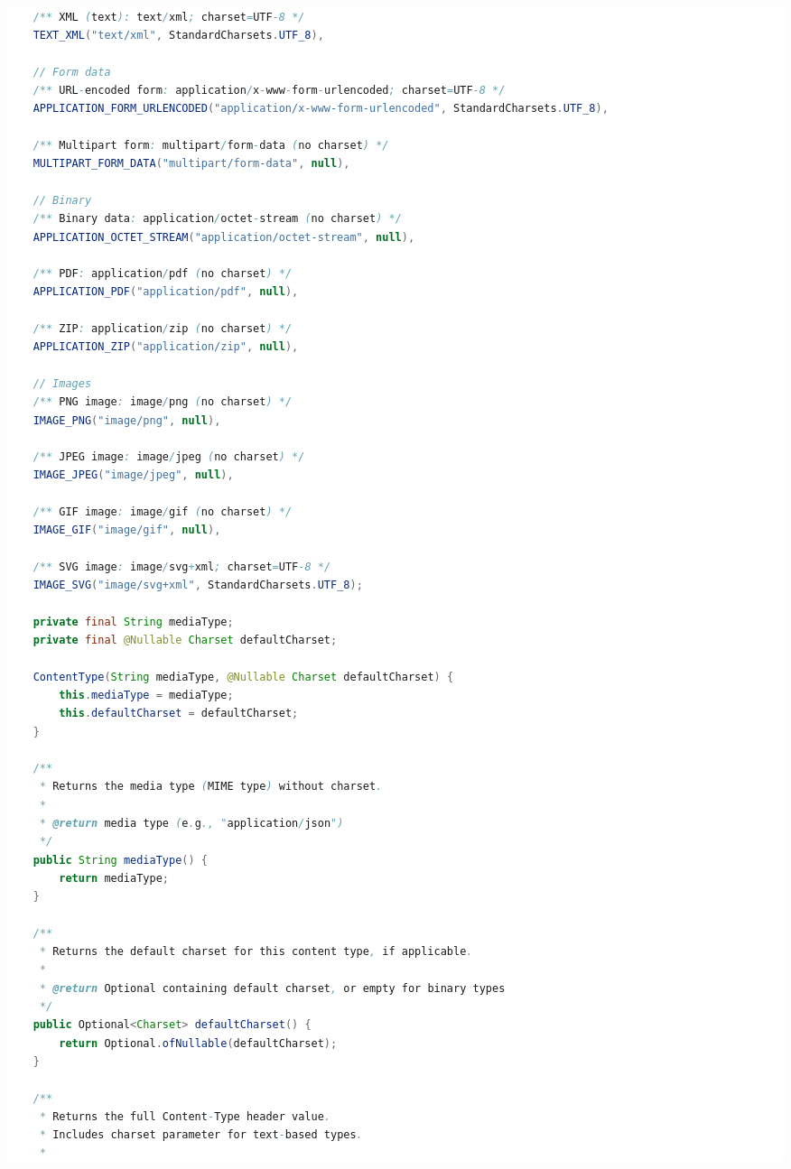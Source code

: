 ```java
    /** XML (text): text/xml; charset=UTF-8 */
    TEXT_XML("text/xml", StandardCharsets.UTF_8),

    // Form data
    /** URL-encoded form: application/x-www-form-urlencoded; charset=UTF-8 */
    APPLICATION_FORM_URLENCODED("application/x-www-form-urlencoded", StandardCharsets.UTF_8),

    /** Multipart form: multipart/form-data (no charset) */
    MULTIPART_FORM_DATA("multipart/form-data", null),

    // Binary
    /** Binary data: application/octet-stream (no charset) */
    APPLICATION_OCTET_STREAM("application/octet-stream", null),

    /** PDF: application/pdf (no charset) */
    APPLICATION_PDF("application/pdf", null),

    /** ZIP: application/zip (no charset) */
    APPLICATION_ZIP("application/zip", null),

    // Images
    /** PNG image: image/png (no charset) */
    IMAGE_PNG("image/png", null),

    /** JPEG image: image/jpeg (no charset) */
    IMAGE_JPEG("image/jpeg", null),

    /** GIF image: image/gif (no charset) */
    IMAGE_GIF("image/gif", null),

    /** SVG image: image/svg+xml; charset=UTF-8 */
    IMAGE_SVG("image/svg+xml", StandardCharsets.UTF_8);

    private final String mediaType;
    private final @Nullable Charset defaultCharset;

    ContentType(String mediaType, @Nullable Charset defaultCharset) {
        this.mediaType = mediaType;
        this.defaultCharset = defaultCharset;
    }

    /**
     * Returns the media type (MIME type) without charset.
     *
     * @return media type (e.g., "application/json")
     */
    public String mediaType() {
        return mediaType;
    }

    /**
     * Returns the default charset for this content type, if applicable.
     *
     * @return Optional containing default charset, or empty for binary types
     */
    public Optional<Charset> defaultCharset() {
        return Optional.ofNullable(defaultCharset);
    }

    /**
     * Returns the full Content-Type header value.
     * Includes charset parameter for text-based types.
     *
```